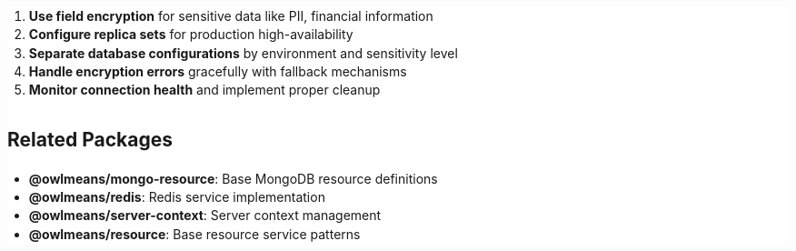 1. **Use field encryption** for sensitive data like PII, financial information
2. **Configure replica sets** for production high-availability
3. **Separate database configurations** by environment and sensitivity level
4. **Handle encryption errors** gracefully with fallback mechanisms
5. **Monitor connection health** and implement proper cleanup

## Related Packages

- **@owlmeans/mongo-resource**: Base MongoDB resource definitions
- **@owlmeans/redis**: Redis service implementation
- **@owlmeans/server-context**: Server context management
- **@owlmeans/resource**: Base resource service patterns